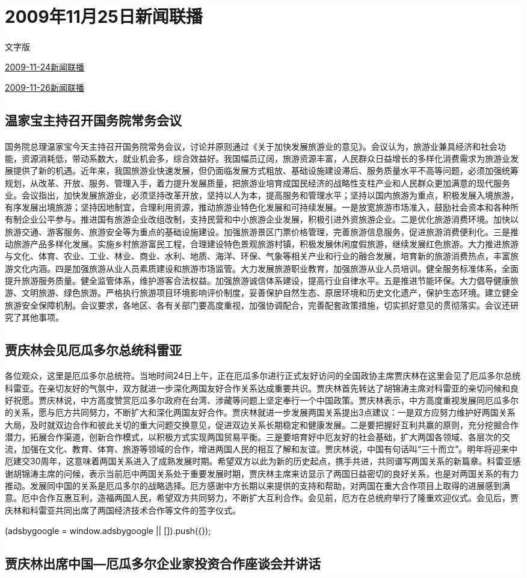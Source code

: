 







# 2009年11月25日新闻联播
 文字版








[2009-11-24新闻联播](/xinwenlianbo/20091124)


[2009-11-26新闻联播](/xinwenlianbo/20091126)





## 温家宝主持召开国务院常务会议


国务院总理温家宝今天主持召开国务院常务会议，讨论并原则通过《关于加快发展旅游业的意见》。会议认为，旅游业兼具经济和社会功能，资源消耗低，带动系数大，就业机会多，综合效益好。我国幅员辽阔，旅游资源丰富，人民群众日益增长的多样化消费需求为旅游业发展提供了新的机遇。近年来，我国旅游业快速发展，但仍面临发展方式粗放、基础设施建设滞后、服务质量水平不高等问题，必须加强统筹规划，从改革、开放、服务、管理入手，着力提升发展质量，把旅游业培育成国民经济的战略性支柱产业和人民群众更加满意的现代服务业。会议指出，加快发展旅游业，必须坚持改革开放，坚持以人为本，提高服务和管理水平；坚持以国内旅游为重点，积极发展入境旅游，有序发展出境旅游；坚持因地制宜，合理利用资源，推动旅游业特色化发展和可持续发展。一是放宽旅游市场准入，鼓励社会资本和各种所有制企业公平参与。推进国有旅游企业改组改制，支持民营和中小旅游企业发展，积极引进外资旅游企业。二是优化旅游消费环境。加快以旅游交通、游客服务、旅游安全等为重点的基础设施建设。加强旅游景区门票价格管理，完善旅游信息服务，促进旅游消费便利化。三是推动旅游产品多样化发展。实施乡村旅游富民工程，合理建设特色景观旅游村镇，积极发展休闲度假旅游，继续发展红色旅游。大力推进旅游与文化、体育、农业、工业、林业、商业、水利、地质、海洋、环保、气象等相关产业和行业的融合发展，培育新的旅游消费热点，丰富旅游文化内涵。四是加强旅游从业人员素质建设和旅游市场监管。大力发展旅游职业教育，加强旅游从业人员培训。健全服务标准体系，全面提升旅游服务质量。健全监管体系，维护游客合法权益。加强旅游诚信体系建设，提高行业自律水平。五是推进节能环保。大力倡导健康旅游、文明旅游、绿色旅游。严格执行旅游项目环境影响评价制度，妥善保护自然生态、原居环境和历史文化遗产，保护生态环境。建立健全旅游安全保障机制。会议要求，各地区、各有关部门要高度重视，加强协调配合，完善配套政策措施，切实抓好意见的贯彻落实。会议还研究了其他事项。


## 贾庆林会见厄瓜多尔总统科雷亚


各位观众，这里是厄瓜多尔总统符。当地时间24日上午，正在厄瓜多尔进行正式友好访问的全国政协主席贾庆林在这里会见了厄瓜多尔总统科雷亚。在亲切友好的气氛中，双方就进一步深化两国友好合作关系达成重要共识。贾庆林首先转达了胡锦涛主席对科雷亚的亲切问候和良好祝愿。贾庆林说，中方高度赞赏厄瓜多尔政府在台湾、涉藏等问题上坚定奉行一个中国政策。贾庆林表示，中方高度重视发展同厄瓜多尔的关系，愿与厄方共同努力，不断扩大和深化两国友好合作。贾庆林就进一步发展两国关系提出3点建议：一是双方应努力维护好两国关系大局，及时就双边合作和彼此关切的重大问题交换意见，促进双边关系长期稳定和健康发展。二是要把握好互利共赢的原则，充分挖掘合作潜力，拓展合作渠道，创新合作模式，以积极方式实现两国贸易平衡。三是要培育好中厄友好的社会基础，扩大两国各领域、各层次的交流，加强在文化、教育、体育、旅游等领域的合作，增进两国人民的相互了解和友谊。贾庆林说，中国有句话叫“三十而立”。明年将迎来中厄建交30周年，这意味着两国关系进入了成熟发展时期。希望双方以此为新的历史起点，携手共进，共同谱写两国关系的新篇章。科雷亚感谢胡锦涛主席的问候，表示当前厄中两国关系处于重要发展时期，贾庆林主席来访显示了两国日益密切的良好关系，也是对两国关系的有力推动。发展同中国的关系是厄瓜多尔的战略选择。厄方感谢中方长期以来提供的支持和帮助，对两国在重大合作项目上取得的进展感到满意。厄中合作互惠互利，造福两国人民，希望双方共同努力，不断扩大互利合作。会见前，厄方在总统府举行了隆重欢迎仪式。会见后，贾庆林和科雷亚共同出席了两国经济技术合作等文件的签字仪式。





 (adsbygoogle = window.adsbygoogle || []).push({});

 
## 贾庆林出席中国—厄瓜多尔企业家投资合作座谈会并讲话

